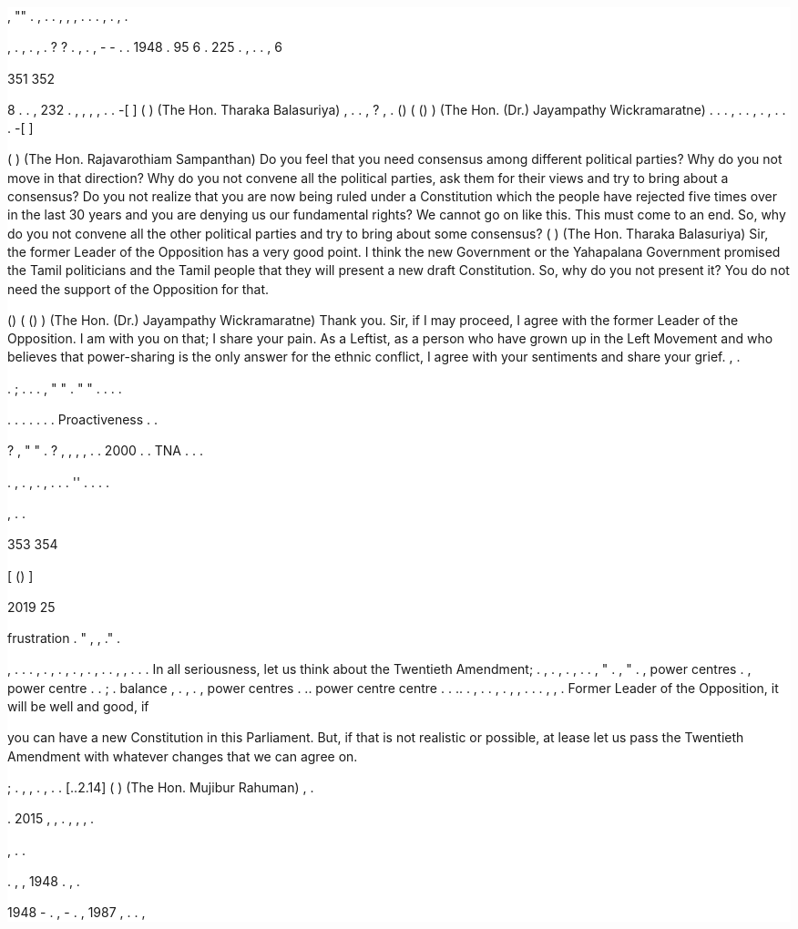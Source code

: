 , "" . , . . , , , . . . , . , .

, . , . , . ? ? . , . , - - . . 1948 . 95 6 . 225 . , . . , 6

351 352

8 . . , 232 . , , , , . . -[ ] ( ) (The Hon. Tharaka Balasuriya) , . . , ? , . () ( () ) (The Hon. (Dr.) Jayampathy Wickramaratne) . . . , . . , . , . . . -[ ]

( ) (The Hon. Rajavarothiam Sampanthan) Do you feel that you need consensus among different political parties? Why do you not move in that direction? Why do you not convene all the political parties, ask them for their views and try to bring about a consensus? Do you not realize that you are now being ruled under a Constitution which the people have rejected five times over in the last 30 years and you are denying us our fundamental rights? We cannot go on like this. This must come to an end. So, why do you not convene all the other political parties and try to bring about some consensus? ( ) (The Hon. Tharaka Balasuriya) Sir, the former Leader of the Opposition has a very good point. I think the new Government or the Yahapalana Government promised the Tamil politicians and the Tamil people that they will present a new draft Constitution. So, why do you not present it? You do not need the support of the Opposition for that.

() ( () ) (The Hon. (Dr.) Jayampathy Wickramaratne) Thank you. Sir, if I may proceed, I agree with the former Leader of the Opposition. I am with you on that; I share your pain. As a Leftist, as a person who have grown up in the Left Movement and who believes that power-sharing is the only answer for the ethnic conflict, I agree with your sentiments and share your grief. , .

. ; . . . , " " . " " . . . .

. . . . . . . Proactiveness . .

? , " " . ? , , , , . . 2000 . . TNA . . .

. , . , . , . . . '' . . . .

, . .

353 354

[ () ]

2019 25

frustration . " , , ." .

, . . . , . , . , . , . , . . , , . . . In all seriousness, let us think about the Twentieth Amendment; . , . , . , . . , " . , " . , power centres . , power centre . . ; . balance , . , . , power centres . .. power centre centre . . .. . , . . , . , , . . . , , . Former Leader of the Opposition, it will be well and good, if

you can have a new Constitution in this Parliament. But, if that is not realistic or possible, at lease let us pass the Twentieth Amendment with whatever changes that we can agree on.

; . , , . , . . [..2.14] ( ) (The Hon. Mujibur Rahuman) , .

. 2015 , , . , , , .

, . .

. , , 1948 . , .

1948 - . , - . , 1987 , . . ,
